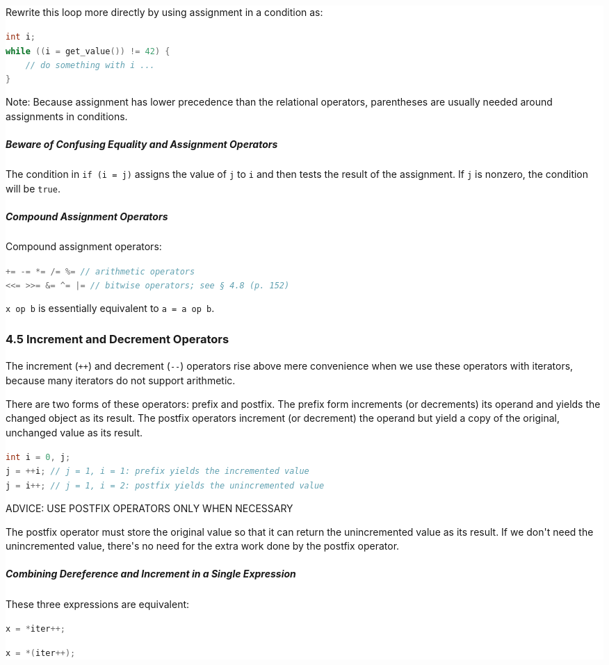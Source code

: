 Rewrite this loop more directly by using assignment in a condition as:

```c++
int i;
while ((i = get_value()) != 42) {
    // do something with i ...
}
```

Note: Because assignment has lower precedence than the relational operators, parentheses are usually needed around assignments in conditions. 

##### Beware of Confusing Equality and Assignment Operators

The condition in `if (i = j)` assigns the value of `j` to `i` and then tests the result of the assignment. If `j` is nonzero, the condition will be `true`.

##### Compound Assignment Operators

Compound assignment operators:

```c++
+= -= *= /= %= // arithmetic operators
<<= >>= &= ^= |= // bitwise operators; see § 4.8 (p. 152)
```

`x op b` is essentially equivalent to `a = a op b`.

### 4.5 Increment and Decrement Operators

The increment (`++`) and decrement (`--`) operators rise above mere convenience when we use these operators with iterators, because many iterators do not support arithmetic.

There are two forms of these operators: prefix and postfix. The prefix form increments (or decrements) its operand and yields the changed object as its result. The postfix operators increment (or decrement) the operand but yield a copy of the original, unchanged value as its result.

```c++
int i = 0, j;
j = ++i; // j = 1, i = 1: prefix yields the incremented value
j = i++; // j = 1, i = 2: postfix yields the unincremented value
```

ADVICE: USE POSTFIX OPERATORS ONLY WHEN NECESSARY

The postfix operator must store the original value so that it can return the unincremented value as its result. If we don't need the unincremented value, there's no need for the extra work done by the postfix operator.

##### Combining Dereference and Increment in a Single Expression

These three expressions are equivalent:

```c++
x = *iter++;
```

```c++
x = *(iter++);
```
